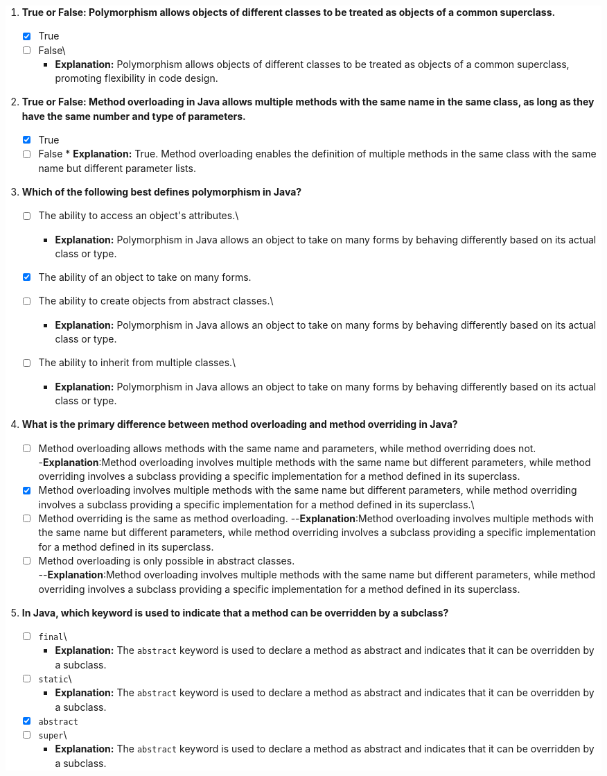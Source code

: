 1. **True or False: Polymorphism allows objects of different classes to be treated as objects of a common superclass.**

   - [x] True
   - [ ] False\
     - **Explanation:** Polymorphism allows objects of different classes to be treated as objects of a common superclass, promoting flexibility in code design.

2. **True or False: Method overloading in Java allows multiple methods with the same name in the same class, as long as they have the same number and type of parameters.**

   - [x] True
   - [ ] False \*
         **Explanation:** True. Method overloading enables the definition of multiple methods in the same class with the same name but different parameter lists.

3. **Which of the following best defines polymorphism in Java?**

   - [ ] The ability to access an object's attributes.\

     - **Explanation:** Polymorphism in Java allows an object to take on many forms by behaving differently based on its actual class or type.

   - [x] The ability of an object to take on many forms.
   - [ ] The ability to create objects from abstract classes.\

     - **Explanation:** Polymorphism in Java allows an object to take on many forms by behaving differently based on its actual class or type.

   - [ ] The ability to inherit from multiple classes.\
     - **Explanation:** Polymorphism in Java allows an object to take on many forms by behaving differently based on its actual class or type.

4. **What is the primary difference between method overloading and method overriding in Java?**

   - [ ] Method overloading allows methods with the same name and parameters, while method overriding does not.\
          -**Explanation**:Method overloading involves multiple methods with the same name but different parameters, while method overriding involves a subclass providing a specific implementation for a method defined in its superclass.
   - [x] Method overloading involves multiple methods with the same name but different parameters, while method overriding involves a subclass providing a specific implementation for a method defined in its superclass.\
   - [ ] Method overriding is the same as method overloading.
         --**Explanation**:Method overloading involves multiple methods with the same name but different parameters, while method overriding involves a subclass providing a specific implementation for a method defined in its superclass.
   - [ ] Method overloading is only possible in abstract classes.\
          --**Explanation**:Method overloading involves multiple methods with the same name but different parameters, while method overriding involves a subclass providing a specific implementation for a method defined in its superclass.

5. **In Java, which keyword is used to indicate that a method can be overridden by a subclass?**

   - [ ] `final`\
     - **Explanation:** The `abstract` keyword is used to declare a method as abstract and indicates that it can be overridden by a subclass.
   - [ ] `static`\
     - **Explanation:** The `abstract` keyword is used to declare a method as abstract and indicates that it can be overridden by a subclass.
   - [x] `abstract`
   - [ ] `super`\
     - **Explanation:** The `abstract` keyword is used to declare a method as abstract and indicates that it can be overridden by a subclass.
